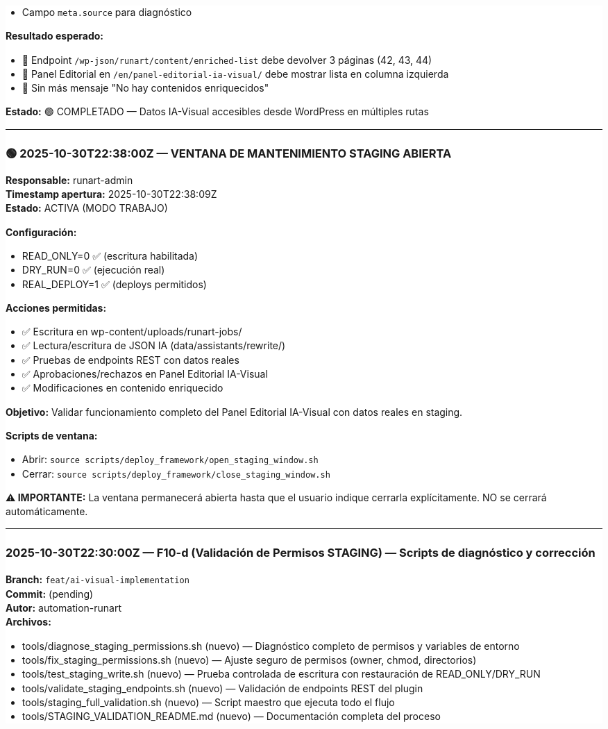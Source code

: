   - Campo `meta.source` para diagnóstico

**Resultado esperado:**
- 🎯 Endpoint `/wp-json/runart/content/enriched-list` debe devolver 3 páginas (42, 43, 44)
- 🎯 Panel Editorial en `/en/panel-editorial-ia-visual/` debe mostrar lista en columna izquierda
- 🎯 Sin más mensaje "No hay contenidos enriquecidos"

**Estado:** 🟢 COMPLETADO — Datos IA-Visual accesibles desde WordPress en múltiples rutas

---

### 🟢 2025-10-30T22:38:00Z — VENTANA DE MANTENIMIENTO STAGING ABIERTA
**Responsable:** runart-admin  
**Timestamp apertura:** 2025-10-30T22:38:09Z  
**Estado:** ACTIVA (MODO TRABAJO)

**Configuración:**
- READ_ONLY=0 ✅ (escritura habilitada)
- DRY_RUN=0 ✅ (ejecución real)
- REAL_DEPLOY=1 ✅ (deploys permitidos)

**Acciones permitidas:**
- ✅ Escritura en wp-content/uploads/runart-jobs/
- ✅ Lectura/escritura de JSON IA (data/assistants/rewrite/)
- ✅ Pruebas de endpoints REST con datos reales
- ✅ Aprobaciones/rechazos en Panel Editorial IA-Visual
- ✅ Modificaciones en contenido enriquecido

**Objetivo:**
Validar funcionamiento completo del Panel Editorial IA-Visual con datos reales en staging.

**Scripts de ventana:**
- Abrir: `source scripts/deploy_framework/open_staging_window.sh`
- Cerrar: `source scripts/deploy_framework/close_staging_window.sh`

**⚠️ IMPORTANTE:** La ventana permanecerá abierta hasta que el usuario indique cerrarla explícitamente. NO se cerrará automáticamente.

---

### 2025-10-30T22:30:00Z — F10-d (Validación de Permisos STAGING) — Scripts de diagnóstico y corrección
**Branch:** `feat/ai-visual-implementation`  
**Commit:** (pending)  
**Autor:** automation-runart  
**Archivos:**
- tools/diagnose_staging_permissions.sh (nuevo) — Diagnóstico completo de permisos y variables de entorno
- tools/fix_staging_permissions.sh (nuevo) — Ajuste seguro de permisos (owner, chmod, directorios)
- tools/test_staging_write.sh (nuevo) — Prueba controlada de escritura con restauración de READ_ONLY/DRY_RUN
- tools/validate_staging_endpoints.sh (nuevo) — Validación de endpoints REST del plugin
- tools/staging_full_validation.sh (nuevo) — Script maestro que ejecuta todo el flujo
- tools/STAGING_VALIDATION_README.md (nuevo) — Documentación completa del proceso
